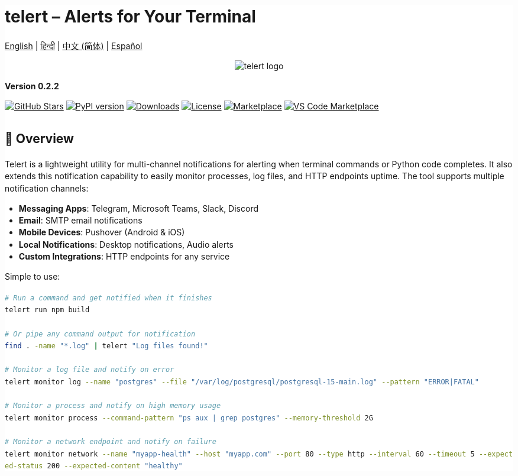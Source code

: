 # telert – Alerts for Your Terminal

[English](https://github.com/navig-me/telert/blob/main/README.md) | [हिन्दी](https://github.com/navig-me/telert/blob/main/README.hi.md) | [中文 (简体)](https://github.com/navig-me/telert/blob/main/README.zh-CN.md) | [Español](https://github.com/navig-me/telert/blob/main/README.es.md)

<p align="center">
  <img src="https://github.com/navig-me/telert/raw/main/telert.png" alt="telert logo" width="150">
</p>

**Version 0.2.2**

[![GitHub Stars](https://img.shields.io/github/stars/navig-me/telert?style=social)](https://github.com/navig-me/telert/stargazers)
[![PyPI version](https://img.shields.io/pypi/v/telert)](https://pypi.org/project/telert/)
[![Downloads](https://static.pepy.tech/personalized-badge/telert?period=month&units=international_system&left_color=grey&right_color=blue&left_text=downloads)](https://pepy.tech/project/telert)
[![License](https://img.shields.io/github/license/navig-me/telert)](https://github.com/navig-me/telert/blob/main/LICENSE)
[![Marketplace](https://img.shields.io/badge/GitHub%20Marketplace-Use%20this%20Action-blue?logo=github)](https://github.com/marketplace/actions/telert-run)
[![VS Code Marketplace](https://vsmarketplacebadges.dev/version/Navig.telert-vscode.svg?subject=VS%20Code%20Marketplace&style=flat-square)](https://marketplace.visualstudio.com/items?itemName=Navig.telert-vscode)


## 📱 Overview

Telert is a lightweight utility for multi-channel notifications for alerting when terminal commands or Python code completes. It also extends this notification capability to easily monitor processes, log files, and HTTP endpoints uptime. The tool supports multiple notification channels:

- **Messaging Apps**: Telegram, Microsoft Teams, Slack, Discord
- **Email**: SMTP email notifications
- **Mobile Devices**: Pushover (Android & iOS)
- **Local Notifications**: Desktop notifications, Audio alerts
- **Custom Integrations**: HTTP endpoints for any service

Simple to use:

```bash
# Run a command and get notified when it finishes
telert run npm build

# Or pipe any command output for notification
find . -name "*.log" | telert "Log files found!"

# Monitor a log file and notify on error
telert monitor log --name "postgres" --file "/var/log/postgresql/postgresql-15-main.log" --pattern "ERROR|FATAL"

# Monitor a process and notify on high memory usage
telert monitor process --command-pattern "ps aux | grep postgres" --memory-threshold 2G

# Monitor a network endpoint and notify on failure
telert monitor network --name "myapp-health" --host "myapp.com" --port 80 --type http --interval 60 --timeout 5 --expected-status 200 --expected-content "healthy"
```
